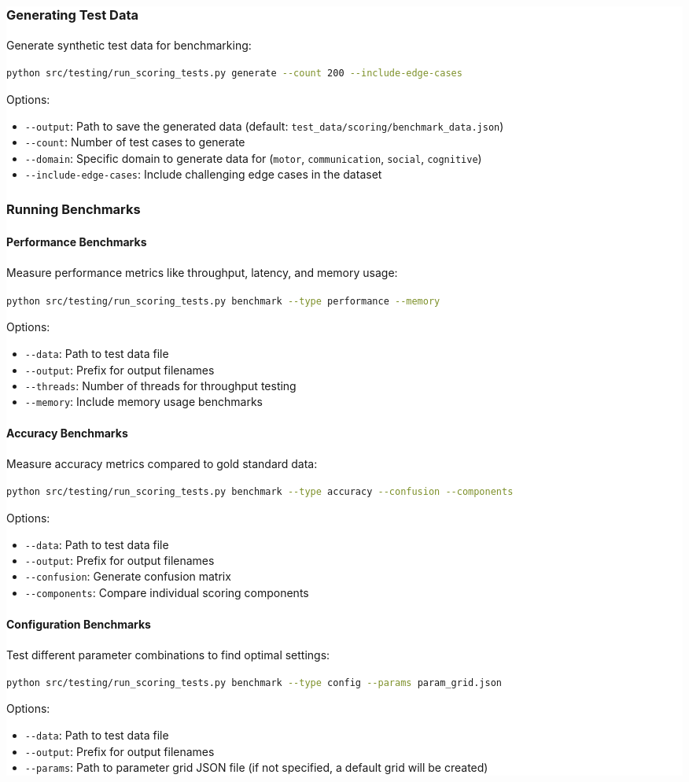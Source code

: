 ### Generating Test Data

Generate synthetic test data for benchmarking:

```bash
python src/testing/run_scoring_tests.py generate --count 200 --include-edge-cases
```

Options:
- `--output`: Path to save the generated data (default: `test_data/scoring/benchmark_data.json`)
- `--count`: Number of test cases to generate
- `--domain`: Specific domain to generate data for (`motor`, `communication`, `social`, `cognitive`)
- `--include-edge-cases`: Include challenging edge cases in the dataset

### Running Benchmarks

#### Performance Benchmarks

Measure performance metrics like throughput, latency, and memory usage:

```bash
python src/testing/run_scoring_tests.py benchmark --type performance --memory
```

Options:
- `--data`: Path to test data file
- `--output`: Prefix for output filenames
- `--threads`: Number of threads for throughput testing
- `--memory`: Include memory usage benchmarks

#### Accuracy Benchmarks

Measure accuracy metrics compared to gold standard data:

```bash
python src/testing/run_scoring_tests.py benchmark --type accuracy --confusion --components
```

Options:
- `--data`: Path to test data file
- `--output`: Prefix for output filenames
- `--confusion`: Generate confusion matrix
- `--components`: Compare individual scoring components

#### Configuration Benchmarks

Test different parameter combinations to find optimal settings:

```bash
python src/testing/run_scoring_tests.py benchmark --type config --params param_grid.json
```

Options:
- `--data`: Path to test data file
- `--output`: Prefix for output filenames
- `--params`: Path to parameter grid JSON file (if not specified, a default grid will be created)
